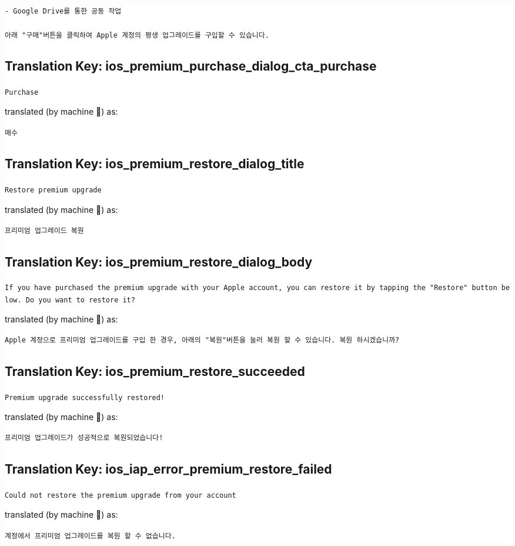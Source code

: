 ```
- Google Drive를 통한 공동 작업

아래 "구매"버튼을 클릭하여 Apple 계정의 평생 업그레이드를 구입할 수 있습니다.
```


## Translation Key: ios_premium_purchase_dialog_cta_purchase
```
Purchase
```
translated (by machine 🤖) as:
```
매수
```


## Translation Key: ios_premium_restore_dialog_title
```
Restore premium upgrade
```
translated (by machine 🤖) as:
```
프리미엄 업그레이드 복원
```


## Translation Key: ios_premium_restore_dialog_body
```
If you have purchased the premium upgrade with your Apple account, you can restore it by tapping the "Restore" button below. Do you want to restore it?
```
translated (by machine 🤖) as:
```
Apple 계정으로 프리미엄 업그레이드를 구입 한 경우, 아래의 "복원"버튼을 눌러 복원 할 수 있습니다. 복원 하시겠습니까?
```


## Translation Key: ios_premium_restore_succeeded
```
Premium upgrade successfully restored!
```
translated (by machine 🤖) as:
```
프리미엄 업그레이드가 성공적으로 복원되었습니다!
```


## Translation Key: ios_iap_error_premium_restore_failed
```
Could not restore the premium upgrade from your account
```
translated (by machine 🤖) as:
```
계정에서 프리미엄 업그레이드를 복원 할 수 없습니다.
```
